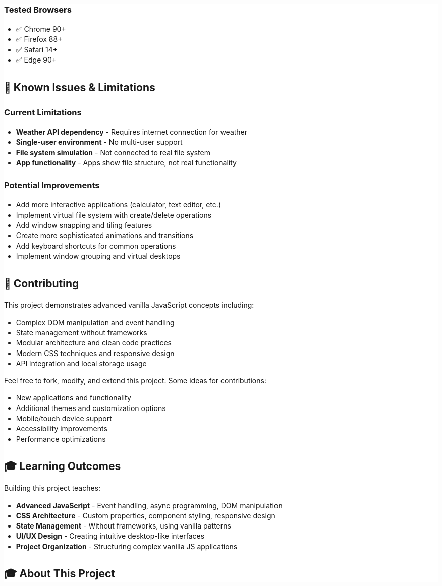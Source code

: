 ### Tested Browsers
- ✅ Chrome 90+
- ✅ Firefox 88+
- ✅ Safari 14+
- ✅ Edge 90+

## 🐛 Known Issues & Limitations

### Current Limitations
- **Weather API dependency** - Requires internet connection for weather
- **Single-user environment** - No multi-user support
- **File system simulation** - Not connected to real file system
- **App functionality** - Apps show file structure, not real functionality

### Potential Improvements
- Add more interactive applications (calculator, text editor, etc.)
- Implement virtual file system with create/delete operations
- Add window snapping and tiling features
- Create more sophisticated animations and transitions
- Add keyboard shortcuts for common operations
- Implement window grouping and virtual desktops

## 🤝 Contributing

This project demonstrates advanced vanilla JavaScript concepts including:
- Complex DOM manipulation and event handling
- State management without frameworks
- Modular architecture and clean code practices
- Modern CSS techniques and responsive design
- API integration and local storage usage

Feel free to fork, modify, and extend this project. Some ideas for contributions:
- New applications and functionality
- Additional themes and customization options
- Mobile/touch device support
- Accessibility improvements
- Performance optimizations

## 🎓 Learning Outcomes

Building this project teaches:
- **Advanced JavaScript** - Event handling, async programming, DOM manipulation
- **CSS Architecture** - Custom properties, component styling, responsive design
- **State Management** - Without frameworks, using vanilla patterns
- **UI/UX Design** - Creating intuitive desktop-like interfaces
- **Project Organization** - Structuring complex vanilla JS applications

## 🎓 About This Project
